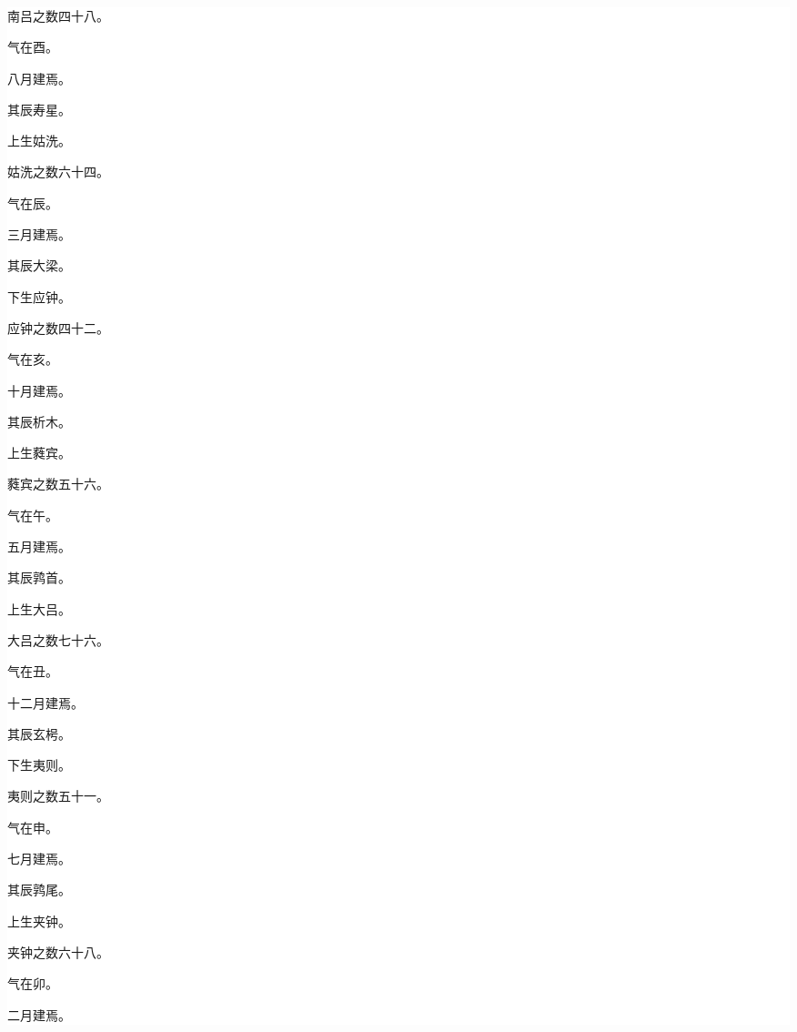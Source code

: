 南吕之数四十八。

气在酉。

八月建焉。

其辰寿星。

上生姑洗。

姑洗之数六十四。

气在辰。

三月建焉。

其辰大梁。

下生应钟。

应钟之数四十二。

气在亥。

十月建焉。

其辰析木。

上生蕤宾。

蕤宾之数五十六。

气在午。

五月建焉。

其辰鹑首。

上生大吕。

大吕之数七十六。

气在丑。

十二月建焉。

其辰玄枵。

下生夷则。

夷则之数五十一。

气在申。

七月建焉。

其辰鹑尾。

上生夹钟。

夹钟之数六十八。

气在卯。

二月建焉。
